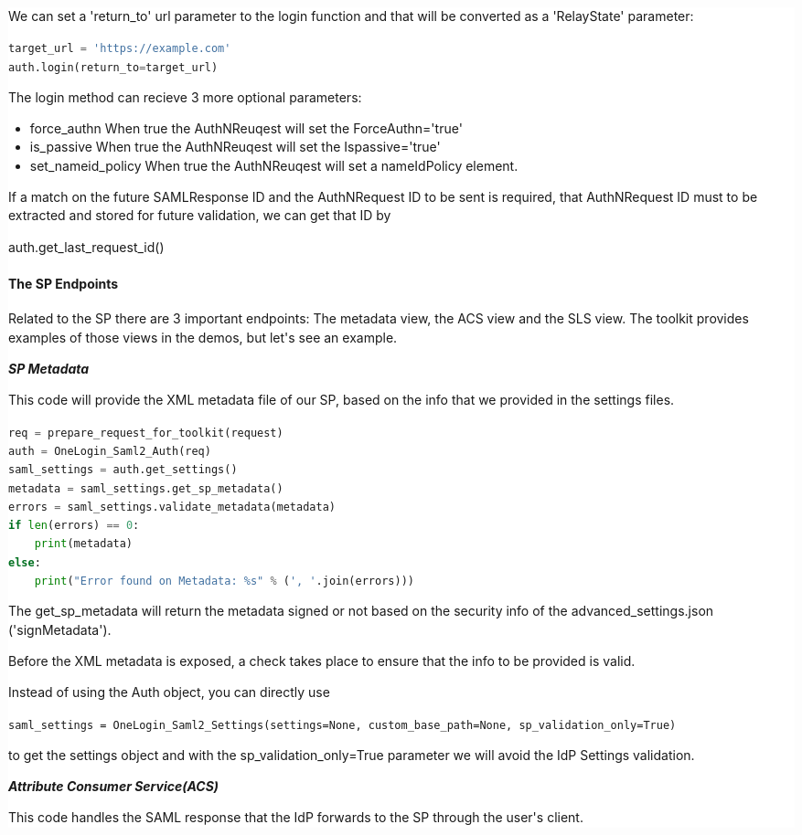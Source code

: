 We can set a 'return_to' url parameter to the login function and that will be converted as a 'RelayState' parameter:

```python
target_url = 'https://example.com'
auth.login(return_to=target_url)
```
The login method can recieve 3 more optional parameters:

* force_authn       When true the AuthNReuqest will set the ForceAuthn='true'
* is_passive        When true the AuthNReuqest will set the Ispassive='true'
* set_nameid_policy When true the AuthNReuqest will set a nameIdPolicy element.

If a match on the future SAMLResponse ID and the AuthNRequest ID to be sent is required, that AuthNRequest ID must to be extracted and stored for future validation, we can get that ID by

auth.get_last_request_id()

#### The SP Endpoints ####

Related to the SP there are 3 important endpoints: The metadata view, the ACS view and the SLS view.
The toolkit provides examples of those views in the demos, but let's see an example.

***SP Metadata***

This code will provide the XML metadata file of our SP, based on the info that we provided in the settings files.

```python
req = prepare_request_for_toolkit(request)
auth = OneLogin_Saml2_Auth(req)
saml_settings = auth.get_settings()
metadata = saml_settings.get_sp_metadata()
errors = saml_settings.validate_metadata(metadata)
if len(errors) == 0:
    print(metadata)
else:
    print("Error found on Metadata: %s" % (', '.join(errors)))
```

The get_sp_metadata will return the metadata signed or not based on the security info of the advanced_settings.json ('signMetadata').

Before the XML metadata is exposed, a check takes place to ensure that the info to be provided is valid.

Instead of using the Auth object, you can directly use
```
saml_settings = OneLogin_Saml2_Settings(settings=None, custom_base_path=None, sp_validation_only=True)
```
to get the settings object and with the sp_validation_only=True parameter we will avoid the IdP Settings validation.

***Attribute Consumer Service(ACS)***

This code handles the SAML response that the IdP forwards to the SP through the user's client.
